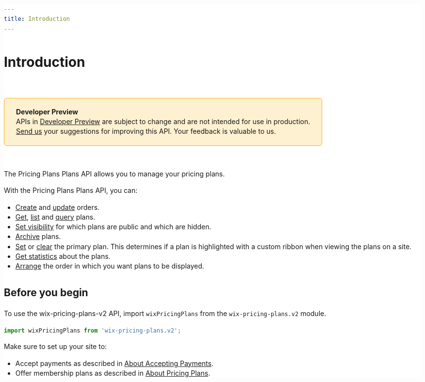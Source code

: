 ```yaml
---
title: Introduction
---
```


# Introduction
&nbsp;

<div style="background-color: #FEF1D1; padding: 18px 24px; border-radius: 6px; border: 1px solid #FDB10C; box-sizing: border-box; display: inline-block">
    <b>Developer Preview</b>
    <br/>
    <span>APIs in <a href="https://www.wix.com/velo/reference/api-overview/developer-preview">Developer Preview</a> are subject to change and are not intended for use in production.<br/><a href="mailto:velo-preview-feedback@wix.com">Send us</a> your suggestions for improving this API. Your feedback is valuable to us.</span>
</div>  

&nbsp;


The Pricing Plans Plans API allows you to manage your pricing plans. 

With the Pricing Plans Plans API, you can:
- [Create](wix-pricing-plans-v2/plans/createplan) and [update](wix-pricing-plans-v2/plans/updateplans) orders.
- [Get](wix-pricing-plans-v2/plans/getplan), [list](wix-pricing-plans-v2/plans/listplans) and [query](wix-pricing-plans-v2/plans/querypublicplans) plans. 
- [Set visibility](wix-pricing-plans-v2/plans/setplanvisibility) for which plans are public and which are hidden.
- [Archive](archivePlan) plans.
- [Set](wix-pricing-plans-v2/plans/makeplanprimary) or [clear](wix-pricing-plans-v2/plans/clearprimary) the primary plan. This determines if a plan is highlighted with a custom ribbon when viewing the plans on a site.
- [Get statistics](wix-pricing-plans-v2/plans/getplanstats) about the plans.
- [Arrange](arrangeplans) the order in which you want plans to be displayed. 



## Before you begin

To use the wix-pricing-plans-v2 API, import `wixPricingPlans` from the `wix-pricing-plans.v2` module. 

```javascript
import wixPricingPlans from 'wix-pricing-plans.v2';
```


Make sure to set up your site to:

+ Accept payments as described in [About Accepting Payments](https://support.wix.com/en/article/about-accepting-payments).         
+ Offer membership plans as described in [About Pricing Plans](https://support.wix.com/en/article/about-pricing-plans). 
 
